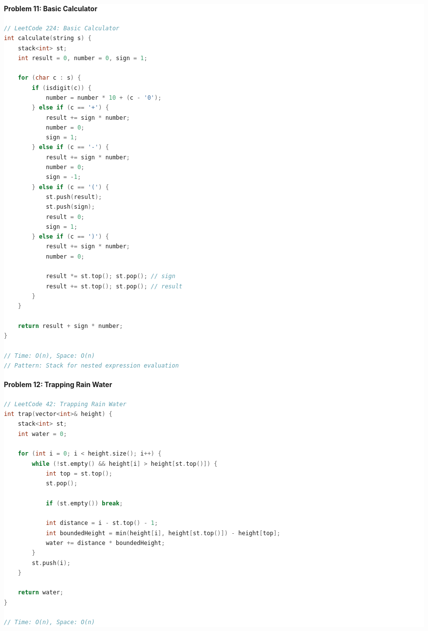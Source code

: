 #### **Problem 11: Basic Calculator**
```cpp
// LeetCode 224: Basic Calculator
int calculate(string s) {
    stack<int> st;
    int result = 0, number = 0, sign = 1;
    
    for (char c : s) {
        if (isdigit(c)) {
            number = number * 10 + (c - '0');
        } else if (c == '+') {
            result += sign * number;
            number = 0;
            sign = 1;
        } else if (c == '-') {
            result += sign * number;
            number = 0;
            sign = -1;
        } else if (c == '(') {
            st.push(result);
            st.push(sign);
            result = 0;
            sign = 1;
        } else if (c == ')') {
            result += sign * number;
            number = 0;
            
            result *= st.top(); st.pop(); // sign
            result += st.top(); st.pop(); // result
        }
    }
    
    return result + sign * number;
}

// Time: O(n), Space: O(n)
// Pattern: Stack for nested expression evaluation
```

#### **Problem 12: Trapping Rain Water**
```cpp
// LeetCode 42: Trapping Rain Water
int trap(vector<int>& height) {
    stack<int> st;
    int water = 0;
    
    for (int i = 0; i < height.size(); i++) {
        while (!st.empty() && height[i] > height[st.top()]) {
            int top = st.top();
            st.pop();
            
            if (st.empty()) break;
            
            int distance = i - st.top() - 1;
            int boundedHeight = min(height[i], height[st.top()]) - height[top];
            water += distance * boundedHeight;
        }
        st.push(i);
    }
    
    return water;
}

// Time: O(n), Space: O(n)
```